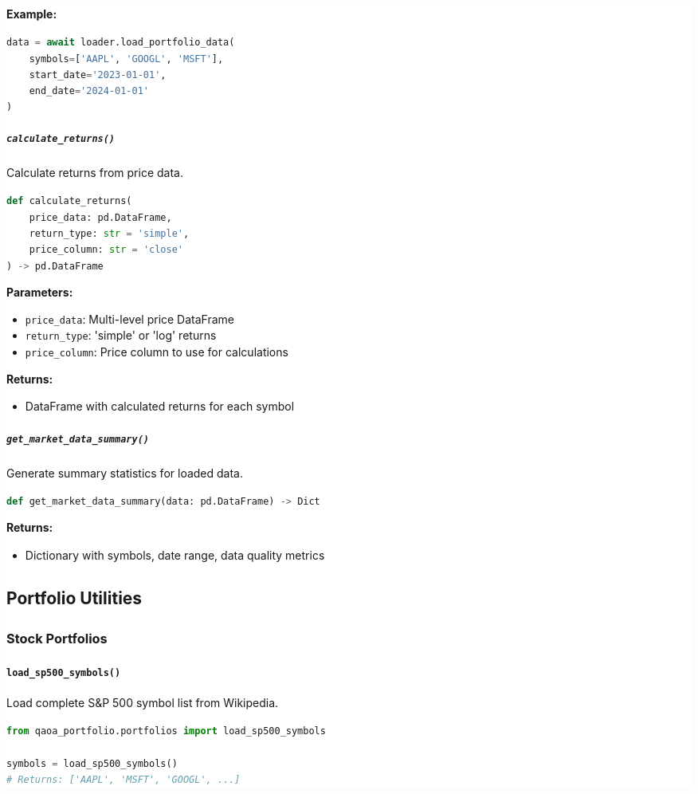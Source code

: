 **Example:**

```python
data = await loader.load_portfolio_data(
    symbols=['AAPL', 'GOOGL', 'MSFT'],
    start_date='2023-01-01',
    end_date='2024-01-01'
)
```

##### `calculate_returns()`

Calculate returns from price data.

```python
def calculate_returns(
    price_data: pd.DataFrame,
    return_type: str = 'simple',
    price_column: str = 'close'
) -> pd.DataFrame
```

**Parameters:**

- `price_data`: Multi-level price DataFrame
- `return_type`: 'simple' or 'log' returns
- `price_column`: Price column to use for calculations

**Returns:**

- DataFrame with calculated returns for each symbol

##### `get_market_data_summary()`

Generate summary statistics for loaded data.

```python
def get_market_data_summary(data: pd.DataFrame) -> Dict
```

**Returns:**

- Dictionary with symbols, date range, data quality metrics

## Portfolio Utilities

### Stock Portfolios

#### `load_sp500_symbols()`

Load complete S&P 500 symbol list from Wikipedia.

```python
from qaoa_portfolio.portfolios import load_sp500_symbols

symbols = load_sp500_symbols()
# Returns: ['AAPL', 'MSFT', 'GOOGL', ...]
```
